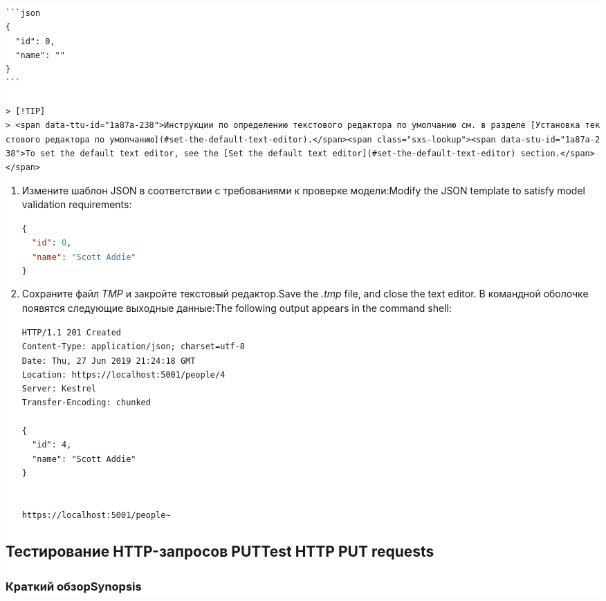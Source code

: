     ```json
    {
      "id": 0,
      "name": ""
    }
    ```

    > [!TIP]
    > <span data-ttu-id="1a87a-238">Инструкции по определению текстового редактора по умолчанию см. в разделе [Установка текстового редактора по умолчанию](#set-the-default-text-editor).</span><span class="sxs-lookup"><span data-stu-id="1a87a-238">To set the default text editor, see the [Set the default text editor](#set-the-default-text-editor) section.</span></span>

1. <span data-ttu-id="1a87a-239">Измените шаблон JSON в соответствии с требованиями к проверке модели:</span><span class="sxs-lookup"><span data-stu-id="1a87a-239">Modify the JSON template to satisfy model validation requirements:</span></span>

    ```json
    {
      "id": 0,
      "name": "Scott Addie"
    }
    ```

1. <span data-ttu-id="1a87a-240">Сохраните файл *TMP* и закройте текстовый редактор.</span><span class="sxs-lookup"><span data-stu-id="1a87a-240">Save the *.tmp* file, and close the text editor.</span></span> <span data-ttu-id="1a87a-241">В командной оболочке появятся следующие выходные данные:</span><span class="sxs-lookup"><span data-stu-id="1a87a-241">The following output appears in the command shell:</span></span>

    ```console
    HTTP/1.1 201 Created
    Content-Type: application/json; charset=utf-8
    Date: Thu, 27 Jun 2019 21:24:18 GMT
    Location: https://localhost:5001/people/4
    Server: Kestrel
    Transfer-Encoding: chunked

    {
      "id": 4,
      "name": "Scott Addie"
    }


    https://localhost:5001/people~
    ```

## <a name="test-http-put-requests"></a><span data-ttu-id="1a87a-242">Тестирование HTTP-запросов PUT</span><span class="sxs-lookup"><span data-stu-id="1a87a-242">Test HTTP PUT requests</span></span>

### <a name="synopsis"></a><span data-ttu-id="1a87a-243">Краткий обзор</span><span class="sxs-lookup"><span data-stu-id="1a87a-243">Synopsis</span></span>
